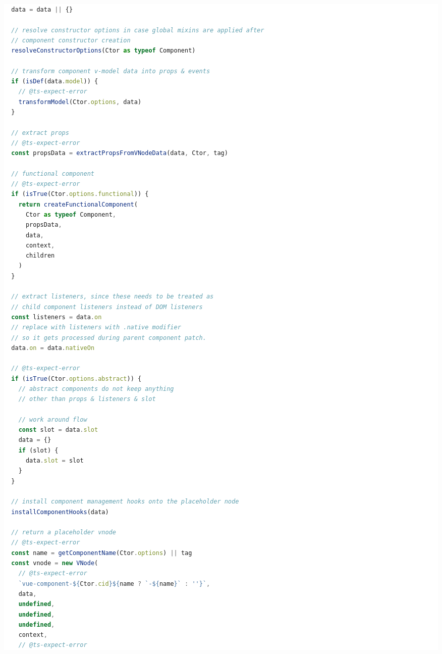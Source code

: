``` typescript {31-40}
  data = data || {}

  // resolve constructor options in case global mixins are applied after
  // component constructor creation
  resolveConstructorOptions(Ctor as typeof Component)

  // transform component v-model data into props & events
  if (isDef(data.model)) {
    // @ts-expect-error
    transformModel(Ctor.options, data)
  }

  // extract props
  // @ts-expect-error
  const propsData = extractPropsFromVNodeData(data, Ctor, tag)

  // functional component
  // @ts-expect-error
  if (isTrue(Ctor.options.functional)) {
    return createFunctionalComponent(
      Ctor as typeof Component,
      propsData,
      data,
      context,
      children
    )
  }

  // extract listeners, since these needs to be treated as
  // child component listeners instead of DOM listeners
  const listeners = data.on
  // replace with listeners with .native modifier
  // so it gets processed during parent component patch.
  data.on = data.nativeOn

  // @ts-expect-error
  if (isTrue(Ctor.options.abstract)) {
    // abstract components do not keep anything
    // other than props & listeners & slot

    // work around flow
    const slot = data.slot
    data = {}
    if (slot) {
      data.slot = slot
    }
  }

  // install component management hooks onto the placeholder node
  installComponentHooks(data)

  // return a placeholder vnode
  // @ts-expect-error
  const name = getComponentName(Ctor.options) || tag
  const vnode = new VNode(
    // @ts-expect-error
    `vue-component-${Ctor.cid}${name ? `-${name}` : ''}`,
    data,
    undefined,
    undefined,
    undefined,
    context,
    // @ts-expect-error
```